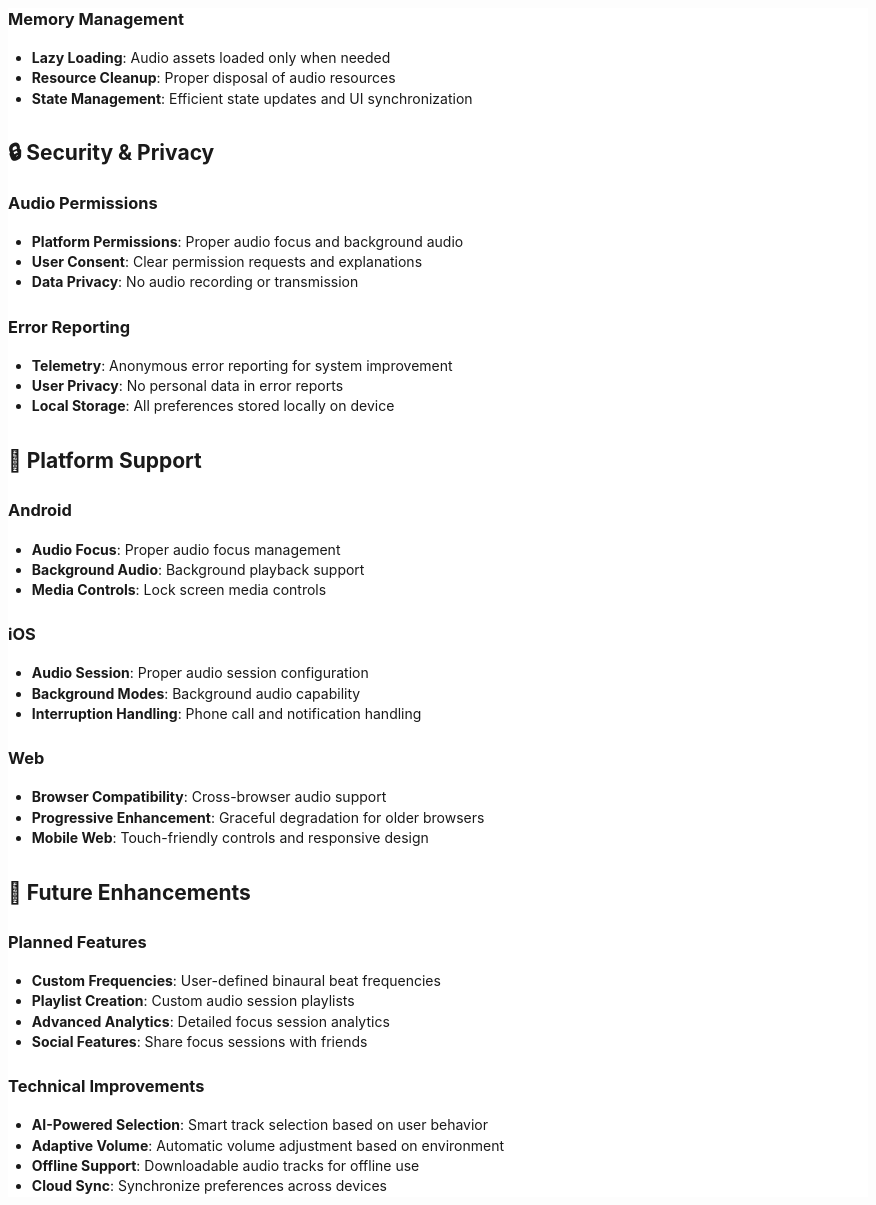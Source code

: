 ### **Memory Management**
- **Lazy Loading**: Audio assets loaded only when needed
- **Resource Cleanup**: Proper disposal of audio resources
- **State Management**: Efficient state updates and UI synchronization

## 🔒 **Security & Privacy**

### **Audio Permissions**
- **Platform Permissions**: Proper audio focus and background audio
- **User Consent**: Clear permission requests and explanations
- **Data Privacy**: No audio recording or transmission

### **Error Reporting**
- **Telemetry**: Anonymous error reporting for system improvement
- **User Privacy**: No personal data in error reports
- **Local Storage**: All preferences stored locally on device

## 📱 **Platform Support**

### **Android**
- **Audio Focus**: Proper audio focus management
- **Background Audio**: Background playback support
- **Media Controls**: Lock screen media controls

### **iOS**
- **Audio Session**: Proper audio session configuration
- **Background Modes**: Background audio capability
- **Interruption Handling**: Phone call and notification handling

### **Web**
- **Browser Compatibility**: Cross-browser audio support
- **Progressive Enhancement**: Graceful degradation for older browsers
- **Mobile Web**: Touch-friendly controls and responsive design

## 🎯 **Future Enhancements**

### **Planned Features**
- **Custom Frequencies**: User-defined binaural beat frequencies
- **Playlist Creation**: Custom audio session playlists
- **Advanced Analytics**: Detailed focus session analytics
- **Social Features**: Share focus sessions with friends

### **Technical Improvements**
- **AI-Powered Selection**: Smart track selection based on user behavior
- **Adaptive Volume**: Automatic volume adjustment based on environment
- **Offline Support**: Downloadable audio tracks for offline use
- **Cloud Sync**: Synchronize preferences across devices
